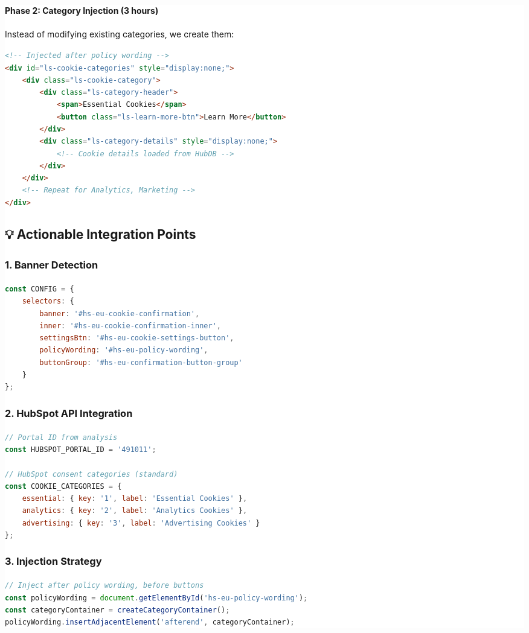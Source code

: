 #### Phase 2: Category Injection (3 hours)
Instead of modifying existing categories, we create them:

```html
<!-- Injected after policy wording -->
<div id="ls-cookie-categories" style="display:none;">
    <div class="ls-cookie-category">
        <div class="ls-category-header">
            <span>Essential Cookies</span>
            <button class="ls-learn-more-btn">Learn More</button>
        </div>
        <div class="ls-category-details" style="display:none;">
            <!-- Cookie details loaded from HubDB -->
        </div>
    </div>
    <!-- Repeat for Analytics, Marketing -->
</div>
```

## 💡 Actionable Integration Points

### 1. Banner Detection
```javascript
const CONFIG = {
    selectors: {
        banner: '#hs-eu-cookie-confirmation',
        inner: '#hs-eu-cookie-confirmation-inner',
        settingsBtn: '#hs-eu-cookie-settings-button',
        policyWording: '#hs-eu-policy-wording',
        buttonGroup: '#hs-eu-confirmation-button-group'
    }
};
```

### 2. HubSpot API Integration
```javascript
// Portal ID from analysis
const HUBSPOT_PORTAL_ID = '491011';

// HubSpot consent categories (standard)
const COOKIE_CATEGORIES = {
    essential: { key: '1', label: 'Essential Cookies' },
    analytics: { key: '2', label: 'Analytics Cookies' },
    advertising: { key: '3', label: 'Advertising Cookies' }
};
```

### 3. Injection Strategy
```javascript
// Inject after policy wording, before buttons
const policyWording = document.getElementById('hs-eu-policy-wording');
const categoryContainer = createCategoryContainer();
policyWording.insertAdjacentElement('afterend', categoryContainer);
```
